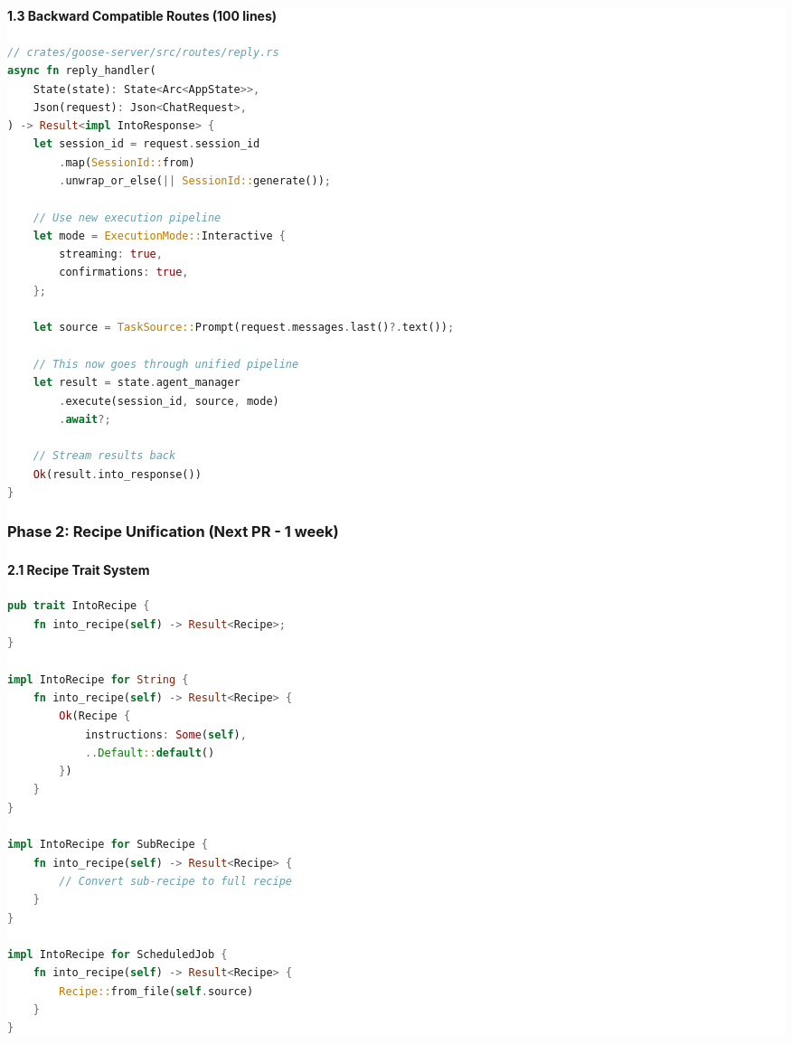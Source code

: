 #### 1.3 Backward Compatible Routes (100 lines)

```rust
// crates/goose-server/src/routes/reply.rs
async fn reply_handler(
    State(state): State<Arc<AppState>>,
    Json(request): Json<ChatRequest>,
) -> Result<impl IntoResponse> {
    let session_id = request.session_id
        .map(SessionId::from)
        .unwrap_or_else(|| SessionId::generate());
    
    // Use new execution pipeline
    let mode = ExecutionMode::Interactive {
        streaming: true,
        confirmations: true,
    };
    
    let source = TaskSource::Prompt(request.messages.last()?.text());
    
    // This now goes through unified pipeline
    let result = state.agent_manager
        .execute(session_id, source, mode)
        .await?;
    
    // Stream results back
    Ok(result.into_response())
}
```

### Phase 2: Recipe Unification (Next PR - 1 week)

#### 2.1 Recipe Trait System

```rust
pub trait IntoRecipe {
    fn into_recipe(self) -> Result<Recipe>;
}

impl IntoRecipe for String {
    fn into_recipe(self) -> Result<Recipe> {
        Ok(Recipe {
            instructions: Some(self),
            ..Default::default()
        })
    }
}

impl IntoRecipe for SubRecipe {
    fn into_recipe(self) -> Result<Recipe> {
        // Convert sub-recipe to full recipe
    }
}

impl IntoRecipe for ScheduledJob {
    fn into_recipe(self) -> Result<Recipe> {
        Recipe::from_file(self.source)
    }
}
```
